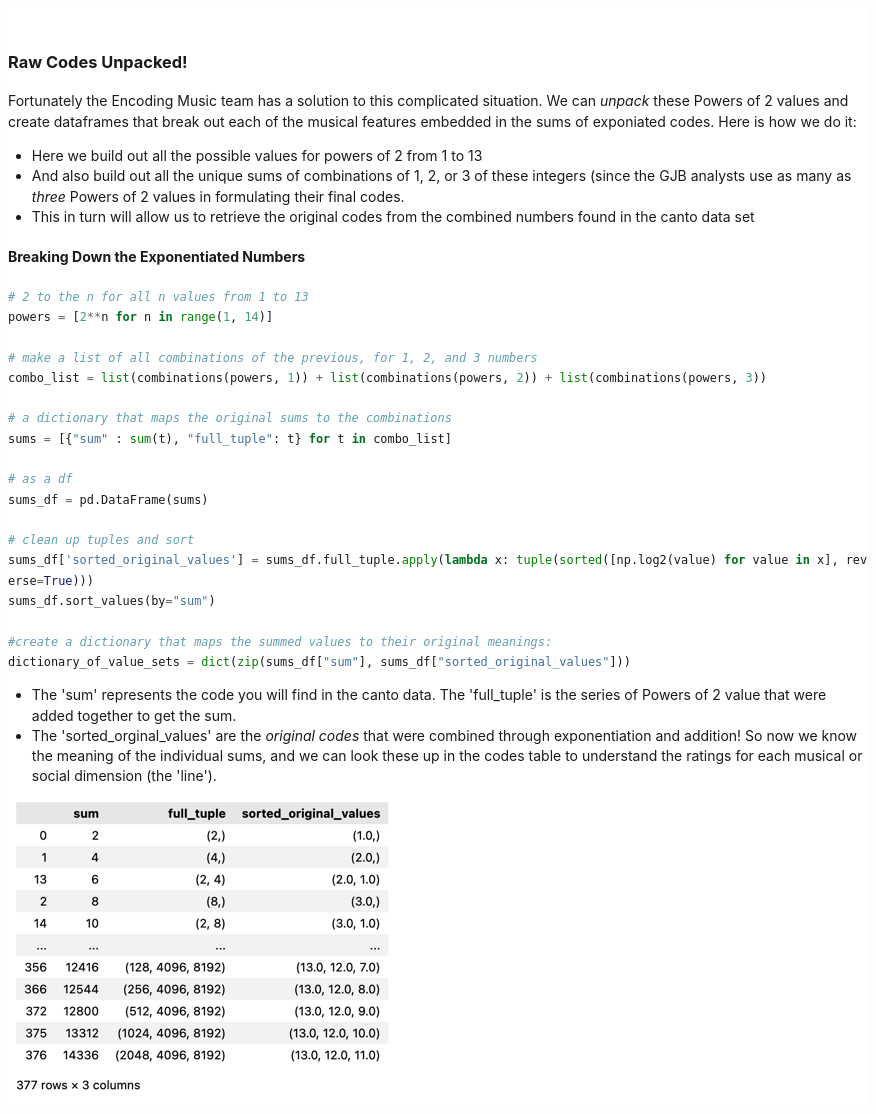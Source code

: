 <br>

### Raw Codes Unpacked!

Fortunately the Encoding Music team has a solution to this complicated situation.  We can *unpack* these Powers of 2 values and create dataframes that break out each of the musical features embedded in the sums of exponiated codes.  Here is how we do it:

- Here we build out all the possible values for powers of 2 from 1 to 13
- And also build out all the unique sums of combinations of 1, 2, or 3 of these integers (since the GJB analysts use as many as _three_ Powers of 2 values in formulating their final codes.
- This in turn will allow us to retrieve the original codes from the combined numbers found in the canto data set


#### Breaking Down the Exponentiated Numbers 

```python
# 2 to the n for all n values from 1 to 13
powers = [2**n for n in range(1, 14)] 

# make a list of all combinations of the previous, for 1, 2, and 3 numbers
combo_list = list(combinations(powers, 1)) + list(combinations(powers, 2)) + list(combinations(powers, 3)) 

# a dictionary that maps the original sums to the combinations
sums = [{"sum" : sum(t), "full_tuple": t} for t in combo_list]  

# as a df
sums_df = pd.DataFrame(sums) 

# clean up tuples and sort
sums_df['sorted_original_values'] = sums_df.full_tuple.apply(lambda x: tuple(sorted([np.log2(value) for value in x], reverse=True))) 
sums_df.sort_values(by="sum") 

#create a dictionary that maps the summed values to their original meanings:
dictionary_of_value_sets = dict(zip(sums_df["sum"], sums_df["sorted_original_values"]))
```

- The 'sum' represents the code you will find in the canto data.  The 'full_tuple' is the series of Powers of 2 value that were added together to get the sum. 
- The 'sorted_orginal_values' are the *original codes* that were combined through exponentiation and addition!  So now we know the meaning of the individual sums, and we can look these up in the codes table to understand the ratings for each musical or social dimension (the 'line').

![alt text](../01_Tutorials/images/gjb_sum_powers.png)
